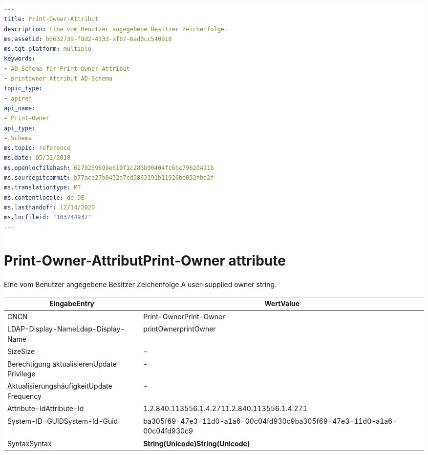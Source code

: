 ```yaml
---
title: Print-Owner-Attribut
description: Eine vom Benutzer angegebene Besitzer Zeichenfolge.
ms.assetid: b5632739-f8d2-4333-af87-6ad0cc540910
ms.tgt_platform: multiple
keywords:
- AD-Schema für Print-Owner-Attribut
- printowner-Attribut AD-Schema
topic_type:
- apiref
api_name:
- Print-Owner
api_type:
- Schema
ms.topic: reference
ms.date: 05/31/2018
ms.openlocfilehash: 6279259699e610f1c283b90404fc6bc79620491b
ms.sourcegitcommit: b77ace27b0432e7cd3863191b11926be032fbe2f
ms.translationtype: MT
ms.contentlocale: de-DE
ms.lasthandoff: 12/14/2020
ms.locfileid: "103744937"
---
```

# <a name="print-owner-attribute"></a><span data-ttu-id="e2216-105">Print-Owner-Attribut</span><span class="sxs-lookup"><span data-stu-id="e2216-105">Print-Owner attribute</span></span>

<span data-ttu-id="e2216-106">Eine vom Benutzer angegebene Besitzer Zeichenfolge.</span><span class="sxs-lookup"><span data-stu-id="e2216-106">A user-supplied owner string.</span></span>



| <span data-ttu-id="e2216-107">Eingabe</span><span class="sxs-lookup"><span data-stu-id="e2216-107">Entry</span></span> | <span data-ttu-id="e2216-108">Wert</span><span class="sxs-lookup"><span data-stu-id="e2216-108">Value</span></span> |
|-------------------|---------------------------------------------|
| <span data-ttu-id="e2216-109">CN</span><span class="sxs-lookup"><span data-stu-id="e2216-109">CN</span></span>                | <span data-ttu-id="e2216-110">Print-Owner</span><span class="sxs-lookup"><span data-stu-id="e2216-110">Print-Owner</span></span>                                 |
| <span data-ttu-id="e2216-111">LDAP-Display-Name</span><span class="sxs-lookup"><span data-stu-id="e2216-111">Ldap-Display-Name</span></span> | <span data-ttu-id="e2216-112">printOwner</span><span class="sxs-lookup"><span data-stu-id="e2216-112">printOwner</span></span>                                  |
| <span data-ttu-id="e2216-113">Size</span><span class="sxs-lookup"><span data-stu-id="e2216-113">Size</span></span>              | \-                                          |
| <span data-ttu-id="e2216-114">Berechtigung aktualisieren</span><span class="sxs-lookup"><span data-stu-id="e2216-114">Update Privilege</span></span>  | \-                                          |
| <span data-ttu-id="e2216-115">Aktualisierungshäufigkeit</span><span class="sxs-lookup"><span data-stu-id="e2216-115">Update Frequency</span></span>  | \-                                          |
| <span data-ttu-id="e2216-116">Attribute-Id</span><span class="sxs-lookup"><span data-stu-id="e2216-116">Attribute-Id</span></span>      | <span data-ttu-id="e2216-117">1.2.840.113556.1.4.271</span><span class="sxs-lookup"><span data-stu-id="e2216-117">1.2.840.113556.1.4.271</span></span>                      |
| <span data-ttu-id="e2216-118">System-ID-GUID</span><span class="sxs-lookup"><span data-stu-id="e2216-118">System-Id-Guid</span></span>    | <span data-ttu-id="e2216-119">ba305f69-47e3-11d0-a1a6-00c04fd930c9</span><span class="sxs-lookup"><span data-stu-id="e2216-119">ba305f69-47e3-11d0-a1a6-00c04fd930c9</span></span>        |
| <span data-ttu-id="e2216-120">Syntax</span><span class="sxs-lookup"><span data-stu-id="e2216-120">Syntax</span></span>            | [<span data-ttu-id="e2216-121">**String(Unicode)**</span><span class="sxs-lookup"><span data-stu-id="e2216-121">**String(Unicode)**</span></span>](s-string-unicode.md) |
